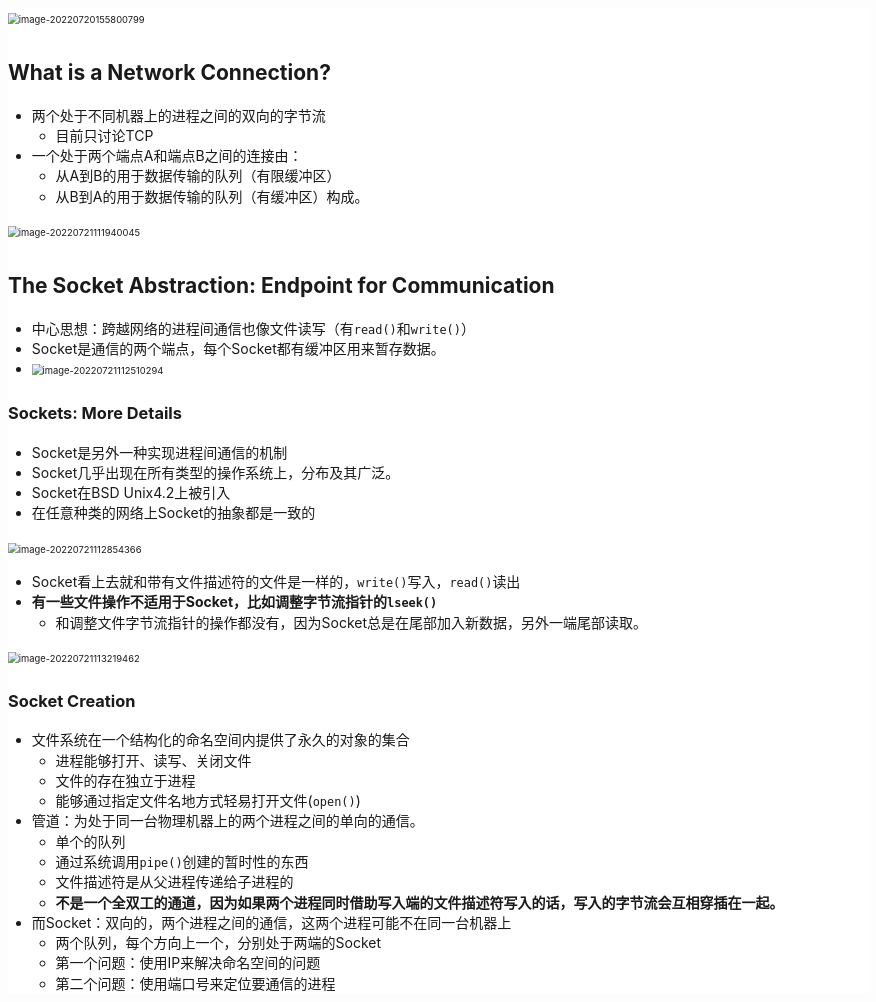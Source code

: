 <img src="https://raw.githubusercontent.com/CorneliaStreet1/NewPicBed0/master/202207201558103.png" alt="image-20220720155800799" style="zoom:67%;" />



## What is a Network Connection?

- 两个处于不同机器上的进程之间的双向的字节流
  - 目前只讨论TCP
- 一个处于两个端点A和端点B之间的连接由：
  - 从A到B的用于数据传输的队列（有限缓冲区）
  - 从B到A的用于数据传输的队列（有缓冲区）构成。

<img src="https://raw.githubusercontent.com/CorneliaStreet1/NewPicBed0/master/202207211119287.png" alt="image-20220721111940045" style="zoom:67%;" />

## The Socket Abstraction: Endpoint for Communication

- 中心思想：跨越网络的进程间通信也像文件读写（有`read()`和`write()`）
- Socket是通信的两个端点，每个Socket都有缓冲区用来暂存数据。
- <img src="https://raw.githubusercontent.com/CorneliaStreet1/NewPicBed0/master/202207211125495.png" alt="image-20220721112510294" style="zoom:67%;" />

### Sockets: More Details

- Socket是另外一种实现进程间通信的机制
- Socket几乎出现在所有类型的操作系统上，分布及其广泛。
- Socket在BSD Unix4.2上被引入
- 在任意种类的网络上Socket的抽象都是一致的

<img src="https://raw.githubusercontent.com/CorneliaStreet1/NewPicBed0/master/202207211128563.png" alt="image-20220721112854366" style="zoom:67%;" />

- Socket看上去就和带有文件描述符的文件是一样的，`write()`写入，`read()`读出
- **有一些文件操作不适用于Socket，比如调整字节流指针的`lseek()`**
  - 和调整文件字节流指针的操作都没有，因为Socket总是在尾部加入新数据，另外一端尾部读取。

<img src="https://raw.githubusercontent.com/CorneliaStreet1/NewPicBed0/master/202207211132637.png" alt="image-20220721113219462" style="zoom:67%;" />

### Socket Creation

- 文件系统在一个结构化的命名空间内提供了永久的对象的集合
  - 进程能够打开、读写、关闭文件
  - 文件的存在独立于进程
  - 能够通过指定文件名地方式轻易打开文件(`open()`)
- 管道：为处于同一台物理机器上的两个进程之间的单向的通信。
  - 单个的队列
  - 通过系统调用`pipe()`创建的暂时性的东西
  - 文件描述符是从父进程传递给子进程的
  - **不是一个全双工的通道，因为如果两个进程同时借助写入端的文件描述符写入的话，写入的字节流会互相穿插在一起。**
- 而Socket：双向的，两个进程之间的通信，这两个进程可能不在同一台机器上
  - 两个队列，每个方向上一个，分别处于两端的Socket
  - 第一个问题：使用IP来解决命名空间的问题
  - 第二个问题：使用端口号来定位要通信的进程
